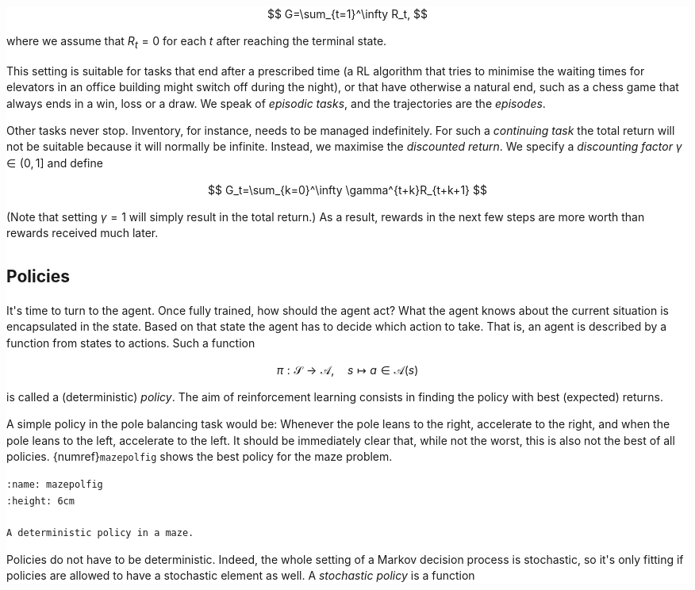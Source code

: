 $$
G=\sum_{t=1}^\infty R_t,
$$

where we assume that $R_t=0$ for each $t$ after reaching the terminal state. 

This setting is suitable for tasks that end after a prescribed time (a RL algorithm that tries to 
minimise the waiting times for elevators in an office building might switch off during the night),
or that have otherwise a natural end, such as a chess game that always ends in a win, loss or a draw.
We speak of *episodic tasks*, and the trajectories are the *episodes*.

Other tasks never stop. Inventory, for instance, needs to be managed indefinitely.
For such a *continuing task*
  the total return 
will not be suitable because it will normally be infinite. Instead, we maximise the 
*discounted return*. We specify a *discounting factor* $\gamma\in (0,1]$ and define

$$
G_t=\sum_{k=0}^\infty \gamma^{t+k}R_{t+k+1}
$$

(Note that setting $\gamma=1$ will simply result in the total return.)
As a result, rewards in the next few steps are more worth than rewards
received much later. 

Policies
--------

It's time to turn to the agent. Once fully trained, how should the agent act? What the agent
knows about the current situation is encapsulated in the state. Based on that state 
the agent has to decide which action to take. That is, an agent is described by a function 
from states to actions. Such a function 

$$
\pi:\mathcal S\to\mathcal A,\quad s\mapsto a\in\mathcal A(s)
$$

is called a (deterministic) *policy*. The aim of reinforcement learning consists in finding
the policy with best (expected) returns. 

A simple policy in the pole balancing task would be: Whenever the pole leans to the right, accelerate to the right,
and when the pole leans to the left, accelerate to the left. It should be immediately clear that, while not 
the worst, this is also not the best of all policies. {numref}`mazepolfig` shows 
the best policy for the maze problem.

```{figure} pix/mazepol.png
:name: mazepolfig
:height: 6cm

A deterministic policy in a maze.
```

Policies do not have to be deterministic. Indeed, the whole setting of a 
Markov decision process is stochastic, so it's only fitting if policies are allowed to have a 
stochastic element as well. A *stochastic policy* is a function
